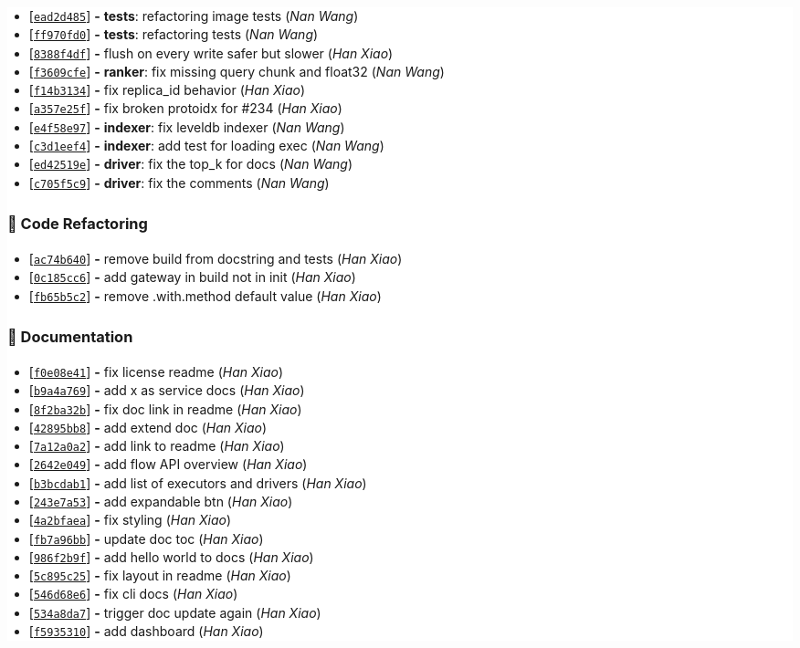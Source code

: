  - [[```ead2d485```](https://github.com/jina-ai/jina/commit/ead2d4850440e57ed1ea795eaf2fbcd0e9eac94d)] __-__ __tests__: refactoring image tests (*Nan Wang*)
 - [[```ff970fd0```](https://github.com/jina-ai/jina/commit/ff970fd0d8fcdf0d7fafaf20598efad97a3f453e)] __-__ __tests__: refactoring tests (*Nan Wang*)
 - [[```8388f4df```](https://github.com/jina-ai/jina/commit/8388f4df2df8f68bc749682a80b4c8f8137f5e37)] __-__ flush on every write safer but slower (*Han Xiao*)
 - [[```f3609cfe```](https://github.com/jina-ai/jina/commit/f3609cfe5b9e480991c627eeed06775bdc690a03)] __-__ __ranker__: fix missing query chunk and float32 (*Nan Wang*)
 - [[```f14b3134```](https://github.com/jina-ai/jina/commit/f14b31347613ac04ec334c577815ea21b2bd19f3)] __-__ fix replica_id behavior (*Han Xiao*)
 - [[```a357e25f```](https://github.com/jina-ai/jina/commit/a357e25f9aaa708ae2fcb3f6401bd8cf8558c906)] __-__ fix broken protoidx for #234 (*Han Xiao*)
 - [[```e4f58e97```](https://github.com/jina-ai/jina/commit/e4f58e972f610048d1ae580dc2cd16153a3df136)] __-__ __indexer__: fix leveldb indexer (*Nan Wang*)
 - [[```c3d1eef4```](https://github.com/jina-ai/jina/commit/c3d1eef414778b1f050660d13866f1f1062ceefe)] __-__ __indexer__: add test for loading exec (*Nan Wang*)
 - [[```ed42519e```](https://github.com/jina-ai/jina/commit/ed42519e94a7d44c223e78cba64ec24791e08f36)] __-__ __driver__: fix the top_k for docs (*Nan Wang*)
 - [[```c705f5c9```](https://github.com/jina-ai/jina/commit/c705f5c937b1ed11efe5e89be635a458ab1bf672)] __-__ __driver__: fix the comments (*Nan Wang*)

### 🚧 Code Refactoring

 - [[```ac74b640```](https://github.com/jina-ai/jina/commit/ac74b6401a290d6e435d902751be4169b3f19280)] __-__ remove build from docstring and tests (*Han Xiao*)
 - [[```0c185cc6```](https://github.com/jina-ai/jina/commit/0c185cc6c451318bbfc9bdf88392bd0ae6d6a0da)] __-__ add gateway in build not in init (*Han Xiao*)
 - [[```fb65b5c2```](https://github.com/jina-ai/jina/commit/fb65b5c2e79c18eb635ce12cf7c577cbce5ddef4)] __-__ remove .with.method default value (*Han Xiao*)

### 📗 Documentation

 - [[```f0e08e41```](https://github.com/jina-ai/jina/commit/f0e08e419d8103f43f5ad2763efa36a39c87ecb4)] __-__ fix license readme (*Han Xiao*)
 - [[```b9a4a769```](https://github.com/jina-ai/jina/commit/b9a4a7696ddfc4bd2a9cc48c32bc40dc0b52ba33)] __-__ add x as service docs (*Han Xiao*)
 - [[```8f2ba32b```](https://github.com/jina-ai/jina/commit/8f2ba32bf1666d9340403cdd8b17463e8aa2d256)] __-__ fix doc link in readme (*Han Xiao*)
 - [[```42895bb8```](https://github.com/jina-ai/jina/commit/42895bb82c97201976162d8ac3b3220bfa2f3ea3)] __-__ add extend doc (*Han Xiao*)
 - [[```7a12a0a2```](https://github.com/jina-ai/jina/commit/7a12a0a2e5646935e0913f6ea8b72d5cfc624fc3)] __-__ add link to readme (*Han Xiao*)
 - [[```2642e049```](https://github.com/jina-ai/jina/commit/2642e049b165821d676311d0bb512370dfc3f564)] __-__ add flow API overview (*Han Xiao*)
 - [[```b3bcdab1```](https://github.com/jina-ai/jina/commit/b3bcdab12453740668d013da3711b9391790997c)] __-__ add list of executors and drivers (*Han Xiao*)
 - [[```243e7a53```](https://github.com/jina-ai/jina/commit/243e7a538eb27aa2e4b6b352d861e44ed83a2ef2)] __-__ add expandable btn (*Han Xiao*)
 - [[```4a2bfaea```](https://github.com/jina-ai/jina/commit/4a2bfaea51fbd3aca73cb6e7f5b774648cccdb62)] __-__ fix styling (*Han Xiao*)
 - [[```fb7a96bb```](https://github.com/jina-ai/jina/commit/fb7a96bb0b338d156835d665098040e951065416)] __-__ update doc toc (*Han Xiao*)
 - [[```986f2b9f```](https://github.com/jina-ai/jina/commit/986f2b9fcd787ea2857322bd98984f5fe872d37d)] __-__ add hello world to docs (*Han Xiao*)
 - [[```5c895c25```](https://github.com/jina-ai/jina/commit/5c895c25570c37a058e9d9e6c859164e62f183bc)] __-__ fix layout in readme (*Han Xiao*)
 - [[```546d68e6```](https://github.com/jina-ai/jina/commit/546d68e6eb635f8b34c06955f3bfe4369729a8ff)] __-__ fix cli docs (*Han Xiao*)
 - [[```534a8da7```](https://github.com/jina-ai/jina/commit/534a8da7098be5674d8dfdd13d05659fe38e8fc3)] __-__ trigger doc update again (*Han Xiao*)
 - [[```f5935310```](https://github.com/jina-ai/jina/commit/f593531037a9f791e8badf4c6059851bc7fd2208)] __-__ add dashboard (*Han Xiao*)
